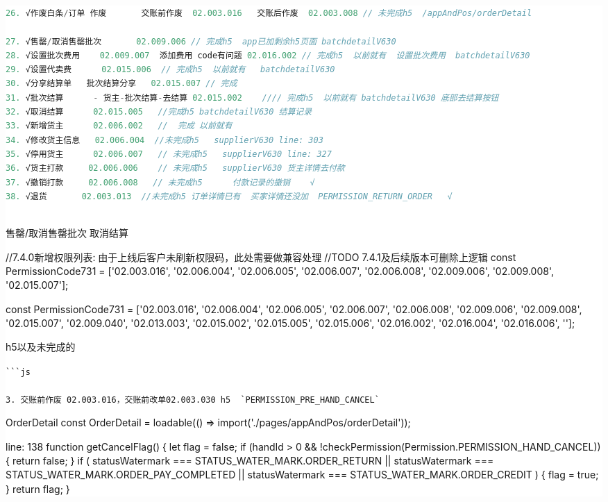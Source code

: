 ```js
26. √作废白条/订单 作废       交账前作废  02.003.016   交账后作废  02.003.008 // 未完成h5  /appAndPos/orderDetail

27. √售罄/取消售罄批次       02.009.006 // 完成h5  app已加剩余h5页面 batchdetailV630
28. √设置批次费用    02.009.007  添加费用 code有问题 02.016.002 // 完成h5  以前就有  设置批次费用  batchdetailV630
29. √设置代卖费      02.015.006  // 完成h5  以前就有   batchdetailV630
30. √分享结算单   批次结算分享   02.015.007 // 完成
31. √批次结算      - 货主-批次结算-去结算 02.015.002    //// 完成h5  以前就有 batchdetailV630 底部去结算按钮
32. √取消结算      02.015.005   //完成h5 batchdetailV630 结算记录
33. √新增货主      02.006.002   //  完成 以前就有
34. √修改货主信息   02.006.004  //未完成h5   supplierV630 line: 303 
35. √停用货主      02.006.007   // 未完成h5   supplierV630 line: 327 
36. √货主打款     02.006.006    // 未完成h5   supplierV630 货主详情去付款
37. √撤销打款     02.006.008   // 未完成h5      付款记录的撤销    √
38. √退货       02.003.013  //未完成h5 订单详情已有  买家详情还没加  PERMISSION_RETURN_ORDER   √



```


售罄/取消售罄批次  取消结算 


//7.4.0新增权限列表: 由于上线后客户未刷新权限码，此处需要做兼容处理
//TODO 7.4.1及后续版本可删除上逻辑
const PermissionCode731 = ['02.003.016', '02.006.004', '02.006.005', '02.006.007', '02.006.008', '02.009.006', '02.009.008', '02.015.007'];

const PermissionCode731 = ['02.003.016', '02.006.004', '02.006.005', '02.006.007', '02.006.008', '02.009.006', '02.009.008', '02.015.007', '02.009.040', '02.013.003', '02.015.002', '02.015.005', '02.015.006', '02.016.002', '02.016.004', '02.016.006', ''];








h5以及未完成的

    ```js

    3. 交账前作废 02.003.016，交账前改单02.003.030 h5  `PERMISSION_PRE_HAND_CANCEL`
OrderDetail
const OrderDetail = loadable(() => import('./pages/appAndPos/orderDetail'));




line: 138
  function getCancelFlag() {
    let flag = false;
    if (handId > 0 && !checkPermission(Permission.PERMISSION_HAND_CANCEL)) {
      return false;
    }
    if (
      statusWatermark === STATUS_WATER_MARK.ORDER_RETURN ||
      statusWatermark === STATUS_WATER_MARK.ORDER_PAY_COMPLETED ||
      statusWatermark === STATUS_WATER_MARK.ORDER_CREDIT
    ) {
      flag = true;
    }
    return flag;
  }
